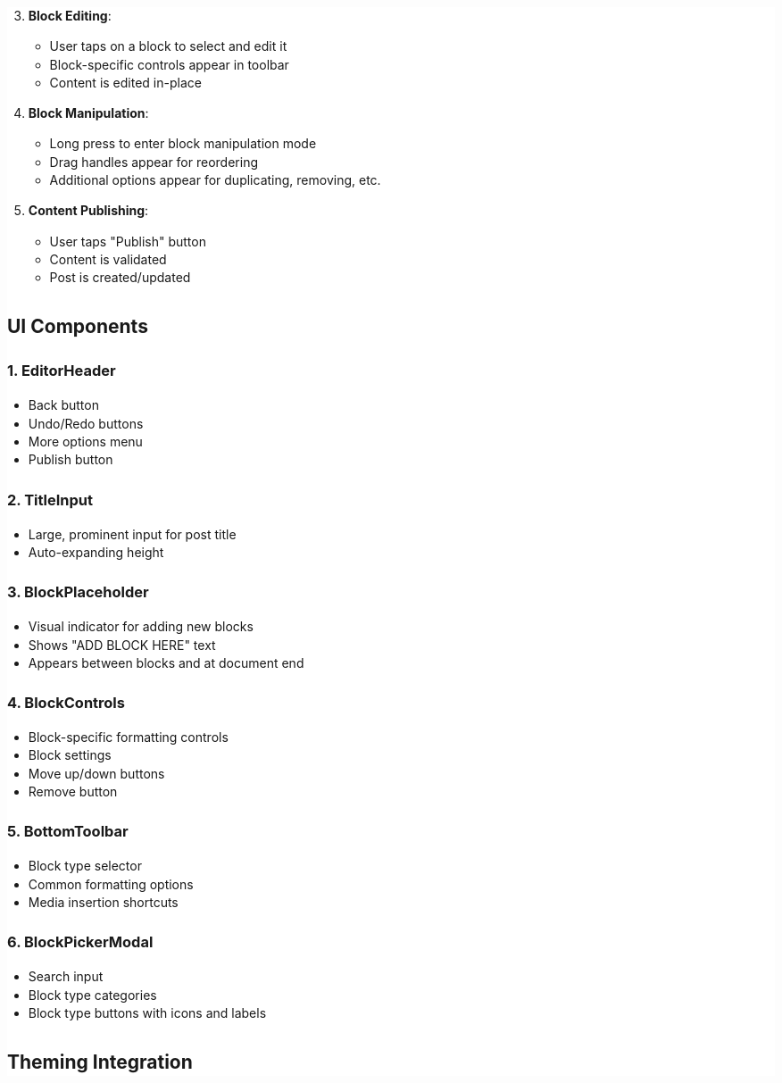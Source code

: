 3. **Block Editing**:
   - User taps on a block to select and edit it
   - Block-specific controls appear in toolbar
   - Content is edited in-place

4. **Block Manipulation**:
   - Long press to enter block manipulation mode
   - Drag handles appear for reordering
   - Additional options appear for duplicating, removing, etc.

5. **Content Publishing**:
   - User taps "Publish" button
   - Content is validated
   - Post is created/updated

## UI Components

### 1. EditorHeader
- Back button
- Undo/Redo buttons
- More options menu
- Publish button

### 2. TitleInput
- Large, prominent input for post title
- Auto-expanding height

### 3. BlockPlaceholder
- Visual indicator for adding new blocks
- Shows "ADD BLOCK HERE" text
- Appears between blocks and at document end

### 4. BlockControls
- Block-specific formatting controls
- Block settings
- Move up/down buttons
- Remove button

### 5. BottomToolbar
- Block type selector
- Common formatting options
- Media insertion shortcuts

### 6. BlockPickerModal
- Search input
- Block type categories
- Block type buttons with icons and labels

## Theming Integration
